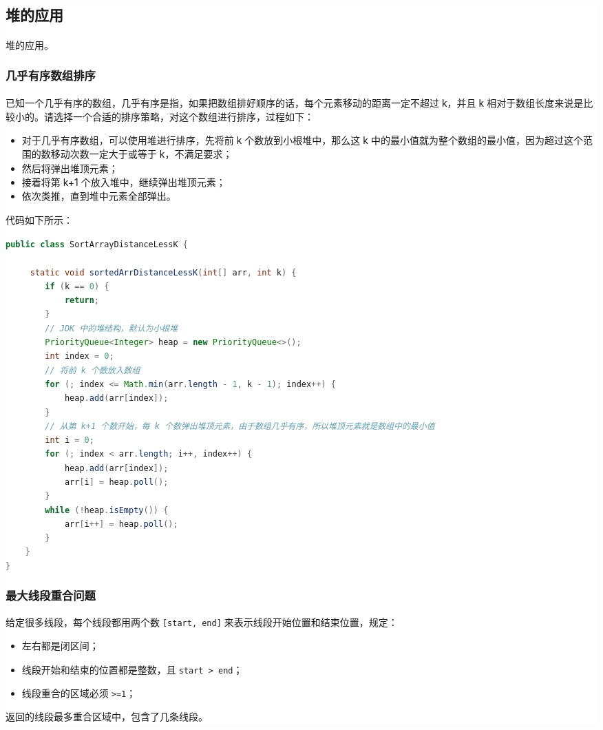 ## 堆的应用

堆的应用。

### 几乎有序数组排序

已知一个几乎有序的数组，几乎有序是指，如果把数组排好顺序的话，每个元素移动的距离一定不超过 k，并且 k 相对于数组长度来说是比较小的。请选择一个合适的排序策略，对这个数组进行排序，过程如下：

- 对于几乎有序数组，可以使用堆进行排序，先将前 k 个数放到小根堆中，那么这 k 中的最小值就为整个数组的最小值，因为超过这个范围的数移动次数一定大于或等于 k，不满足要求；
- 然后将弹出堆顶元素；
- 接着将第 k+1 个放入堆中，继续弹出堆顶元素；
- 依次类推，直到堆中元素全部弹出。

代码如下所示：

```java
public class SortArrayDistanceLessK {

	 static void sortedArrDistanceLessK(int[] arr, int k) {
		if (k == 0) {
			return;
		}
		// JDK 中的堆结构，默认为小根堆
		PriorityQueue<Integer> heap = new PriorityQueue<>();
		int index = 0;
		// 将前 k 个数放入数组
		for (; index <= Math.min(arr.length - 1, k - 1); index++) {
			heap.add(arr[index]);
		}
		// 从第 k+1 个数开始，每 k 个数弹出堆顶元素，由于数组几乎有序，所以堆顶元素就是数组中的最小值
		int i = 0;
		for (; index < arr.length; i++, index++) {
			heap.add(arr[index]);
			arr[i] = heap.poll();
		}
		while (!heap.isEmpty()) {
			arr[i++] = heap.poll();
		}
	}
}
```

### 最大线段重合问题

给定很多线段，每个线段都用两个数 `[start, end]` 来表示线段开始位置和结束位置，规定：

- 左右都是闭区间；

- 线段开始和结束的位置都是整数，且 `start > end`；
- 线段重合的区域必须 `>=1`；

返回的线段最多重合区域中，包含了几条线段。


